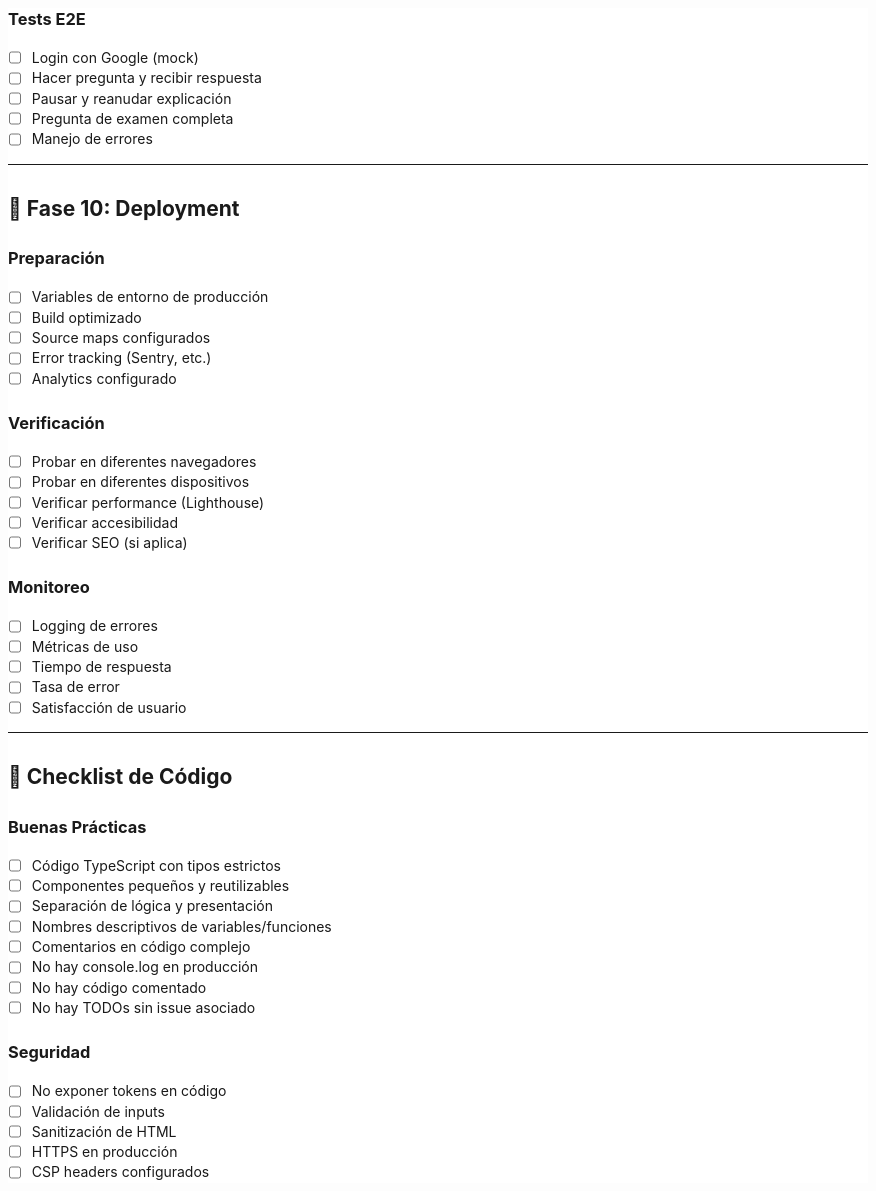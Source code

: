 ### Tests E2E
- [ ] Login con Google (mock)
- [ ] Hacer pregunta y recibir respuesta
- [ ] Pausar y reanudar explicación
- [ ] Pregunta de examen completa
- [ ] Manejo de errores

---

## 🚀 Fase 10: Deployment

### Preparación
- [ ] Variables de entorno de producción
- [ ] Build optimizado
- [ ] Source maps configurados
- [ ] Error tracking (Sentry, etc.)
- [ ] Analytics configurado

### Verificación
- [ ] Probar en diferentes navegadores
- [ ] Probar en diferentes dispositivos
- [ ] Verificar performance (Lighthouse)
- [ ] Verificar accesibilidad
- [ ] Verificar SEO (si aplica)

### Monitoreo
- [ ] Logging de errores
- [ ] Métricas de uso
- [ ] Tiempo de respuesta
- [ ] Tasa de error
- [ ] Satisfacción de usuario

---

## 📝 Checklist de Código

### Buenas Prácticas
- [ ] Código TypeScript con tipos estrictos
- [ ] Componentes pequeños y reutilizables
- [ ] Separación de lógica y presentación
- [ ] Nombres descriptivos de variables/funciones
- [ ] Comentarios en código complejo
- [ ] No hay console.log en producción
- [ ] No hay código comentado
- [ ] No hay TODOs sin issue asociado

### Seguridad
- [ ] No exponer tokens en código
- [ ] Validación de inputs
- [ ] Sanitización de HTML
- [ ] HTTPS en producción
- [ ] CSP headers configurados
